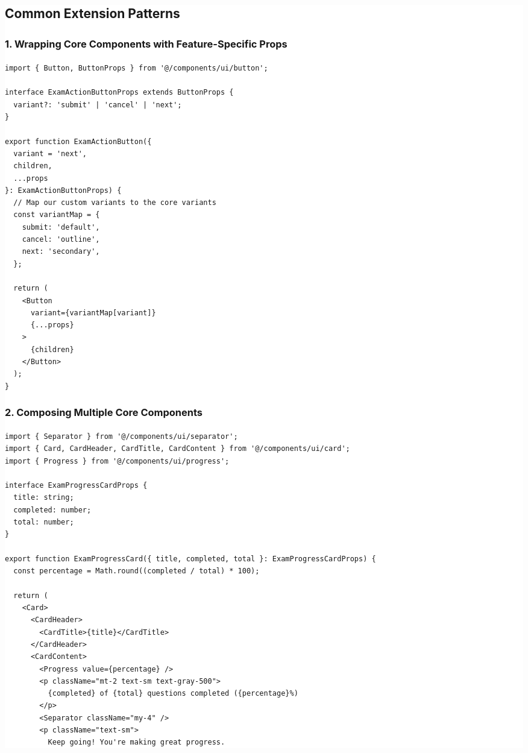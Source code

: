 ## Common Extension Patterns

### 1. Wrapping Core Components with Feature-Specific Props

```tsx
import { Button, ButtonProps } from '@/components/ui/button';

interface ExamActionButtonProps extends ButtonProps {
  variant?: 'submit' | 'cancel' | 'next';
}

export function ExamActionButton({ 
  variant = 'next', 
  children, 
  ...props 
}: ExamActionButtonProps) {
  // Map our custom variants to the core variants
  const variantMap = {
    submit: 'default',
    cancel: 'outline',
    next: 'secondary',
  };
  
  return (
    <Button 
      variant={variantMap[variant]} 
      {...props}
    >
      {children}
    </Button>
  );
}
```

### 2. Composing Multiple Core Components

```tsx
import { Separator } from '@/components/ui/separator';
import { Card, CardHeader, CardTitle, CardContent } from '@/components/ui/card';
import { Progress } from '@/components/ui/progress';

interface ExamProgressCardProps {
  title: string;
  completed: number;
  total: number;
}

export function ExamProgressCard({ title, completed, total }: ExamProgressCardProps) {
  const percentage = Math.round((completed / total) * 100);
  
  return (
    <Card>
      <CardHeader>
        <CardTitle>{title}</CardTitle>
      </CardHeader>
      <CardContent>
        <Progress value={percentage} />
        <p className="mt-2 text-sm text-gray-500">
          {completed} of {total} questions completed ({percentage}%)
        </p>
        <Separator className="my-4" />
        <p className="text-sm">
          Keep going! You're making great progress.
```
